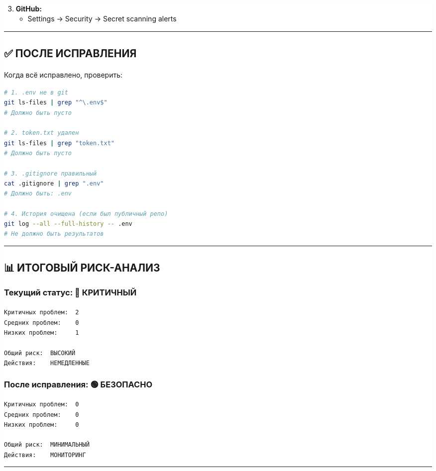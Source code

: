 3. **GitHub:**
   - Settings → Security → Secret scanning alerts

---

## ✅ ПОСЛЕ ИСПРАВЛЕНИЯ

Когда всё исправлено, проверить:

```bash
# 1. .env не в git
git ls-files | grep "^\.env$"
# Должно быть пусто

# 2. token.txt удален
git ls-files | grep "token.txt"
# Должно быть пусто

# 3. .gitignore правильный
cat .gitignore | grep ".env"
# Должно быть: .env

# 4. История очищена (если был публичный репо)
git log --all --full-history -- .env
# Не должно быть результатов
```

---

## 📊 ИТОГОВЫЙ РИСК-АНАЛИЗ

### Текущий статус: 🔴 КРИТИЧНЫЙ

```
Критичных проблем:  2
Средних проблем:    0  
Низких проблем:     1

Общий риск:  ВЫСОКИЙ
Действия:    НЕМЕДЛЕННЫЕ
```

### После исправления: 🟢 БЕЗОПАСНО

```
Критичных проблем:  0
Средних проблем:    0
Низких проблем:     0

Общий риск:  МИНИМАЛЬНЫЙ
Действия:    МОНИТОРИНГ
```

---